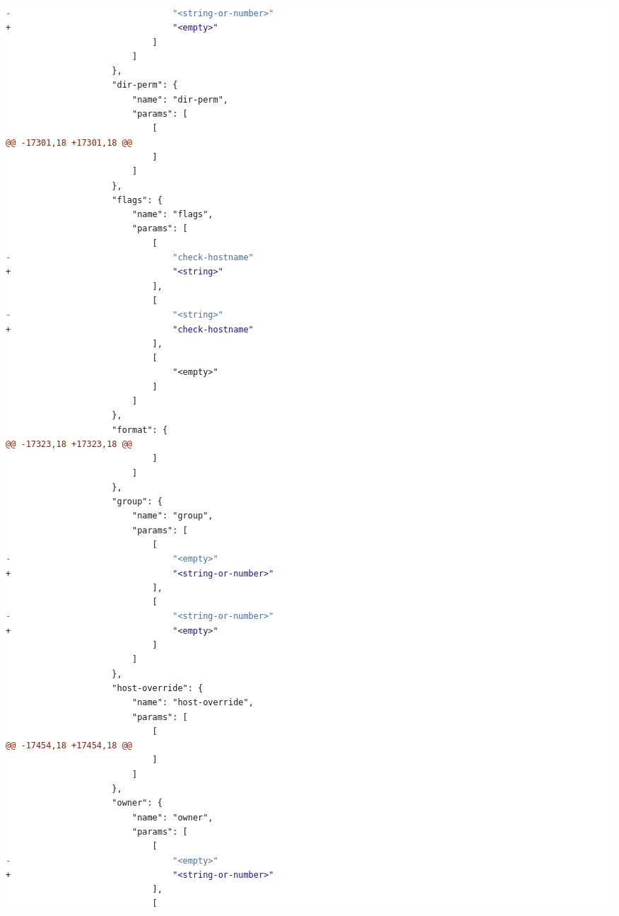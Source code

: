 ```diff
-                                "<string-or-number>"
+                                "<empty>"
                             ]
                         ]
                     },
                     "dir-perm": {
                         "name": "dir-perm",
                         "params": [
                             [
@@ -17301,18 +17301,18 @@
                             ]
                         ]
                     },
                     "flags": {
                         "name": "flags",
                         "params": [
                             [
-                                "check-hostname"
+                                "<string>"
                             ],
                             [
-                                "<string>"
+                                "check-hostname"
                             ],
                             [
                                 "<empty>"
                             ]
                         ]
                     },
                     "format": {
@@ -17323,18 +17323,18 @@
                             ]
                         ]
                     },
                     "group": {
                         "name": "group",
                         "params": [
                             [
-                                "<empty>"
+                                "<string-or-number>"
                             ],
                             [
-                                "<string-or-number>"
+                                "<empty>"
                             ]
                         ]
                     },
                     "host-override": {
                         "name": "host-override",
                         "params": [
                             [
@@ -17454,18 +17454,18 @@
                             ]
                         ]
                     },
                     "owner": {
                         "name": "owner",
                         "params": [
                             [
-                                "<empty>"
+                                "<string-or-number>"
                             ],
                             [
```